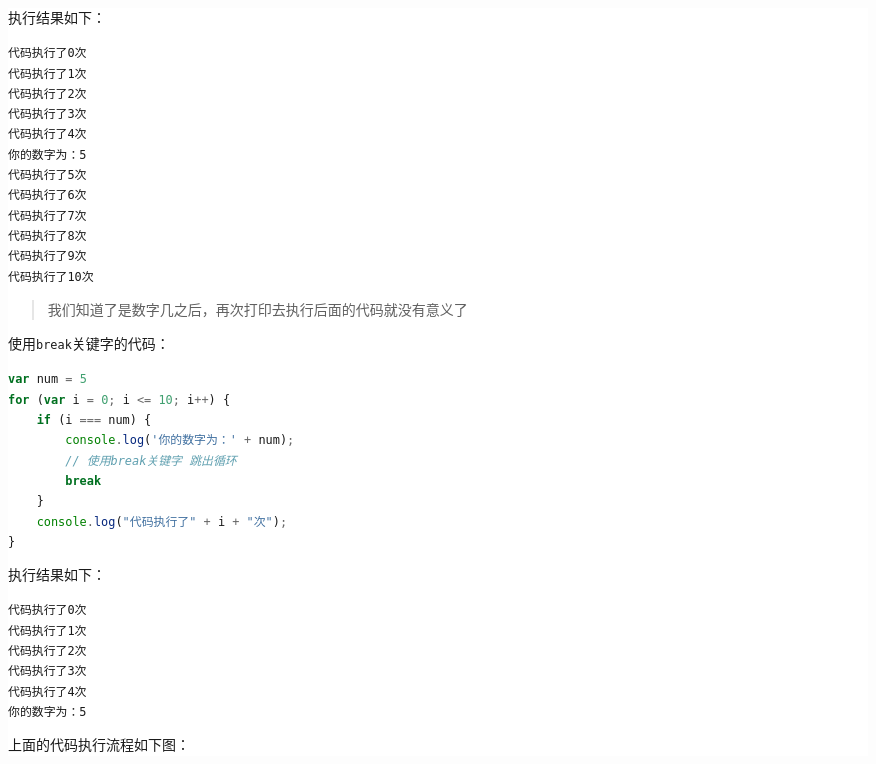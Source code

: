 
执行结果如下：

```JavaScript
代码执行了0次
代码执行了1次
代码执行了2次
代码执行了3次
代码执行了4次
你的数字为：5
代码执行了5次
代码执行了6次
代码执行了7次
代码执行了8次
代码执行了9次
代码执行了10次
```


> 我们知道了是数字几之后，再次打印去执行后面的代码就没有意义了


使用`break`关键字的代码：

```JavaScript
var num = 5
for (var i = 0; i <= 10; i++) {
    if (i === num) {
        console.log('你的数字为：' + num);
        // 使用break关键字 跳出循环
        break
    }
    console.log("代码执行了" + i + "次");
}
```


执行结果如下：

```JavaScript
代码执行了0次
代码执行了1次
代码执行了2次
代码执行了3次
代码执行了4次
你的数字为：5
```


上面的代码执行流程如下图：

